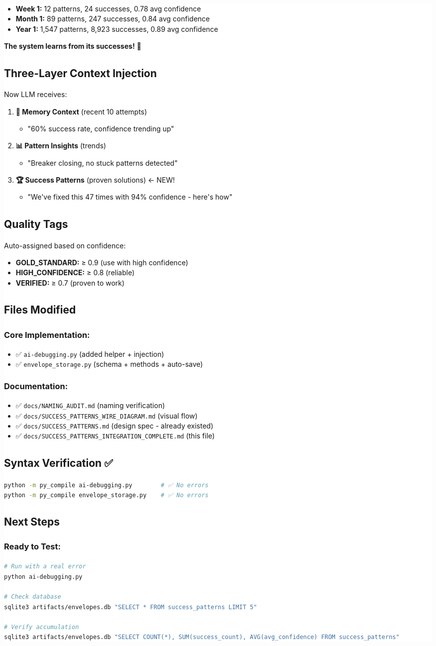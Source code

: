 - **Week 1:** 12 patterns, 24 successes, 0.78 avg confidence
- **Month 1:** 89 patterns, 247 successes, 0.84 avg confidence  
- **Year 1:** 1,547 patterns, 8,923 successes, 0.89 avg confidence

**The system learns from its successes!** 🎯

## Three-Layer Context Injection

Now LLM receives:

1. **🧠 Memory Context** (recent 10 attempts)
   - "60% success rate, confidence trending up"
   
2. **📊 Pattern Insights** (trends)
   - "Breaker closing, no stuck patterns detected"
   
3. **🏆 Success Patterns** (proven solutions) ← NEW!
   - "We've fixed this 47 times with 94% confidence - here's how"

## Quality Tags

Auto-assigned based on confidence:
- **GOLD_STANDARD:** ≥ 0.9 (use with high confidence)
- **HIGH_CONFIDENCE:** ≥ 0.8 (reliable)
- **VERIFIED:** ≥ 0.7 (proven to work)

## Files Modified

### Core Implementation:
- ✅ `ai-debugging.py` (added helper + injection)
- ✅ `envelope_storage.py` (schema + methods + auto-save)

### Documentation:
- ✅ `docs/NAMING_AUDIT.md` (naming verification)
- ✅ `docs/SUCCESS_PATTERNS_WIRE_DIAGRAM.md` (visual flow)
- ✅ `docs/SUCCESS_PATTERNS.md` (design spec - already existed)
- ✅ `docs/SUCCESS_PATTERNS_INTEGRATION_COMPLETE.md` (this file)

## Syntax Verification ✅

```bash
python -m py_compile ai-debugging.py        # ✅ No errors
python -m py_compile envelope_storage.py    # ✅ No errors
```

## Next Steps

### Ready to Test:
```bash
# Run with a real error
python ai-debugging.py

# Check database
sqlite3 artifacts/envelopes.db "SELECT * FROM success_patterns LIMIT 5"

# Verify accumulation
sqlite3 artifacts/envelopes.db "SELECT COUNT(*), SUM(success_count), AVG(avg_confidence) FROM success_patterns"
```
